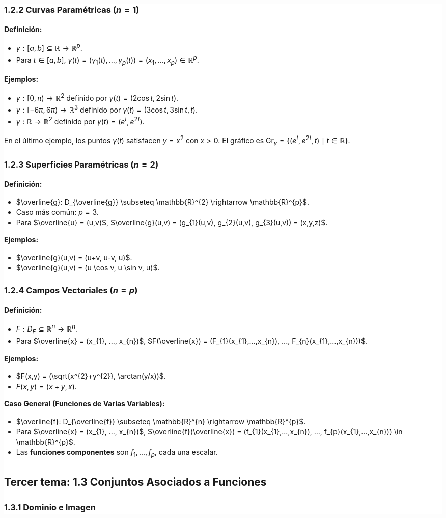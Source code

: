 ### 1.2.2 Curvas Paramétricas ($n=1$)

**Definición:**

- $\gamma: [a,b] \subseteq \mathbb{R} \rightarrow \mathbb{R}^{p}$.
- Para $t \in [a,b]$, $\gamma(t) = (\gamma_{1}(t), \dots, \gamma_{p}(t)) = (x_{1}, \dots, x_{p}) \in \mathbb{R}^{p}$.

**Ejemplos:**

- $\gamma: [0, \pi) \rightarrow \mathbb{R}^{2}$ definido por $\gamma(t) = (2 \cos t, 2 \sin t)$.
- $\gamma: [-6\pi, 6\pi) \rightarrow \mathbb{R}^{3}$ definido por $\gamma(t) = (3 \cos t, 3 \sin t, t)$.
- $\gamma: \mathbb{R} \rightarrow \mathbb{R}^{2}$ definido por $\gamma(t) = (e^{t}, e^{2t})$.

En el último ejemplo, los puntos $\gamma(t)$ satisfacen $y=x^{2}$ con $x>0$. El gráfico es $\text{Gr}_{\gamma} = \{(e^{t}, e^{2t}, t) \mid t \in \mathbb{R}\}$.

### 1.2.3 Superficies Paramétricas ($n=2$)

**Definición:**

- $\overline{g}: D_{\overline{g}} \subseteq \mathbb{R}^{2} \rightarrow \mathbb{R}^{p}$.
- Caso más común: $p=3$.
- Para $\overline{u} = (u,v)$, $\overline{g}(u,v) = (g_{1}(u,v), g_{2}(u,v), g_{3}(u,v)) = (x,y,z)$.

**Ejemplos:**

- $\overline{g}(u,v) = (u+v, u-v, u)$.
- $\overline{g}(u,v) = (u \cos v, u \sin v, u)$.

### 1.2.4 Campos Vectoriales ($n=p$)

**Definición:**

- $F: D_{F} \subseteq \mathbb{R}^{n} \rightarrow \mathbb{R}^{n}$.
- Para $\overline{x} = (x_{1}, ..., x_{n})$, $F(\overline{x}) = (F_{1}(x_{1},...,x_{n}), ..., F_{n}(x_{1},...,x_{n}))$.

**Ejemplos:**

- $F(x,y) = (\sqrt{x^{2}+y^{2}}, \arctan(y/x))$.
- $F(x,y) = (x+y, x)$.

**Caso General (Funciones de Varias Variables):**

- $\overline{f}: D_{\overline{f}} \subseteq \mathbb{R}^{n} \rightarrow \mathbb{R}^{p}$.
- Para $\overline{x} = (x_{1}, ..., x_{n})$, $\overline{f}(\overline{x}) = (f_{1}(x_{1},...,x_{n}), ..., f_{p}(x_{1},...,x_{n})) \in \mathbb{R}^{p}$.
- Las **funciones componentes** son $f_{1}, ..., f_{p}$, cada una escalar.

## Tercer tema: 1.3 Conjuntos Asociados a Funciones

### 1.3.1 Dominio e Imagen
